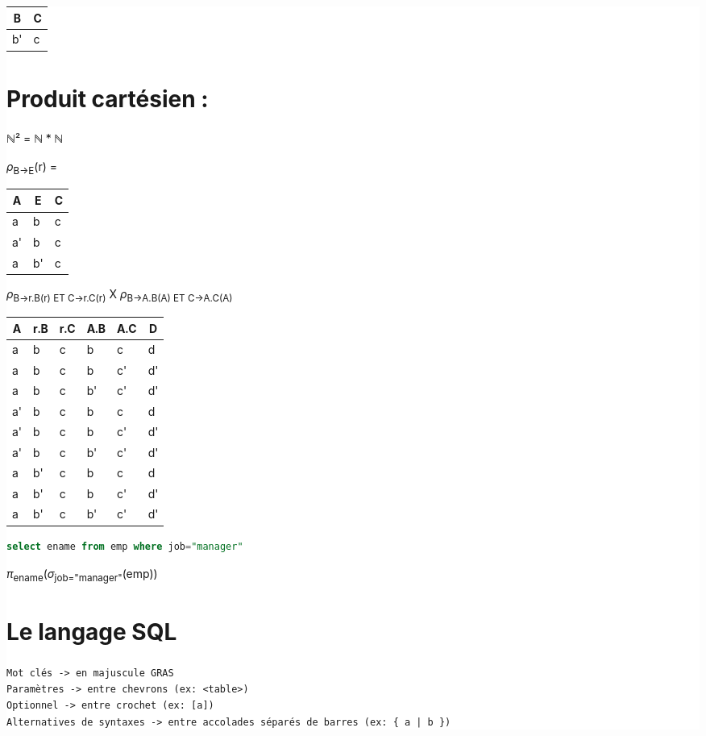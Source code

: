 B|C
-|-
b'|c


# Produit cartésien :

$\mathbb{N}$² = $\mathbb{N}*\mathbb{N}$

$\rho$<sub>B->E</sub>(r) = 

| A   | E   | C   |
| --- | --- | --- |
| a   | b   | c   |
| a'  | b   | c   |
| a   | b'  | c   |

$\rho$<sub>B->r.B(r) ET C->r.C(r)</sub> X $\rho$<sub>B->A.B(A) ET C->A.C(A)</sub>

| A   | r.B | r.C | A.B | A.C | D   |
| --- | --- | --- | --- | --- | --- |
| a   | b   | c   | b   | c   | d   |
| a   | b   | c   | b   | c'  | d'  |
| a   | b   | c   | b'  | c'  | d'  |
| a'  | b   | c   | b   | c   | d   |
| a'  | b   | c   | b   | c'  | d'  |
| a'  | b   | c   | b'  | c'  | d'  |
| a   | b'  | c   | b   | c   | d   |
| a   | b'  | c   | b   | c'  | d'  |
| a   | b'  | c   | b'  | c'  | d'  |

```sql
select ename from emp where job="manager"
```

$\pi$<sub>ename</sub>($\sigma$<sub>job="manager"</sub>(emp))

# Le langage SQL


	Mot clés -> en majuscule GRAS
	Paramètres -> entre chevrons (ex: <table>)
	Optionnel -> entre crochet (ex: [a])
	Alternatives de syntaxes -> entre accolades séparés de barres (ex: { a | b })

